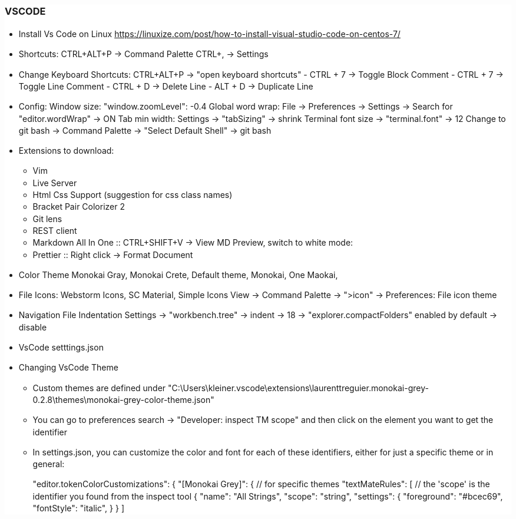 
### VSCODE

* Install Vs Code on Linux
    https://linuxize.com/post/how-to-install-visual-studio-code-on-centos-7/

* Shortcuts: 
    CTRL+ALT+P -> Command Palette
    CTRL+, -> Settings 

* Change Keyboard Shortcuts:
    CTRL+ALT+P -> "open keyboard shortcuts"
        - CTRL + 7  -> Toggle Block Comment
        - CTRL + 7  -> Toggle Line Comment
        - CTRL + D  -> Delete Line
        - ALT + D   -> Duplicate Line
 
* Config:
    Window size: "window.zoomLevel": -0.4
    Global word wrap: File -> Preferences -> Settings -> Search for "editor.wordWrap" -> ON
    Tab min width: Settings -> "tabSizing" -> shrink
    Terminal font size -> "terminal.font" -> 12
    Change to git bash -> Command Palette -> "Select Default Shell" -> git bash
 
* Extensions to download:
    * Vim
    * Live Server
    * Html Css Support (suggestion for css class names)
    * Bracket Pair Colorizer 2
    * Git lens
    * REST client
    * Markdown All In One :: CTRL+SHIFT+V -> View MD Preview, switch to white mode: 
    * Prettier :: Right click -> Format Document

* Color Theme
    Monokai Gray, Monokai Crete, Default theme, Monokai, One Maokai,

* File Icons:
    Webstorm Icons, SC Material, Simple Icons
    View -> Command Palette -> ">icon" -> Preferences: File icon theme

* Navigation File Indentation
    Settings -> "workbench.tree" -> indent -> 18
    -> "explorer.compactFolders" enabled by default -> disable

* VsCode setttings.json

* Changing VsCode Theme
    - Custom themes are defined under "C:\Users\kleiner\.vscode\extensions\laurenttreguier.monokai-grey-0.2.8\themes\monokai-grey-color-theme.json"
    - You can go to preferences search -> "Developer: inspect TM scope" and then click on the element you want to get the identifier
    - In settings.json, you can customize the color and font for each of these identifiers, either for just a specific theme or in general:

        "editor.tokenColorCustomizations": {
          "[Monokai Grey]": { // for specific themes 
            "textMateRules": [
                // the 'scope' is the identifier you found from the inspect tool
                {
                    "name": "All Strings",
                    "scope": "string",
                    "settings": {
                        "foreground": "#bcec69",
                        "fontStyle": "italic",
                    }
                }
            ]